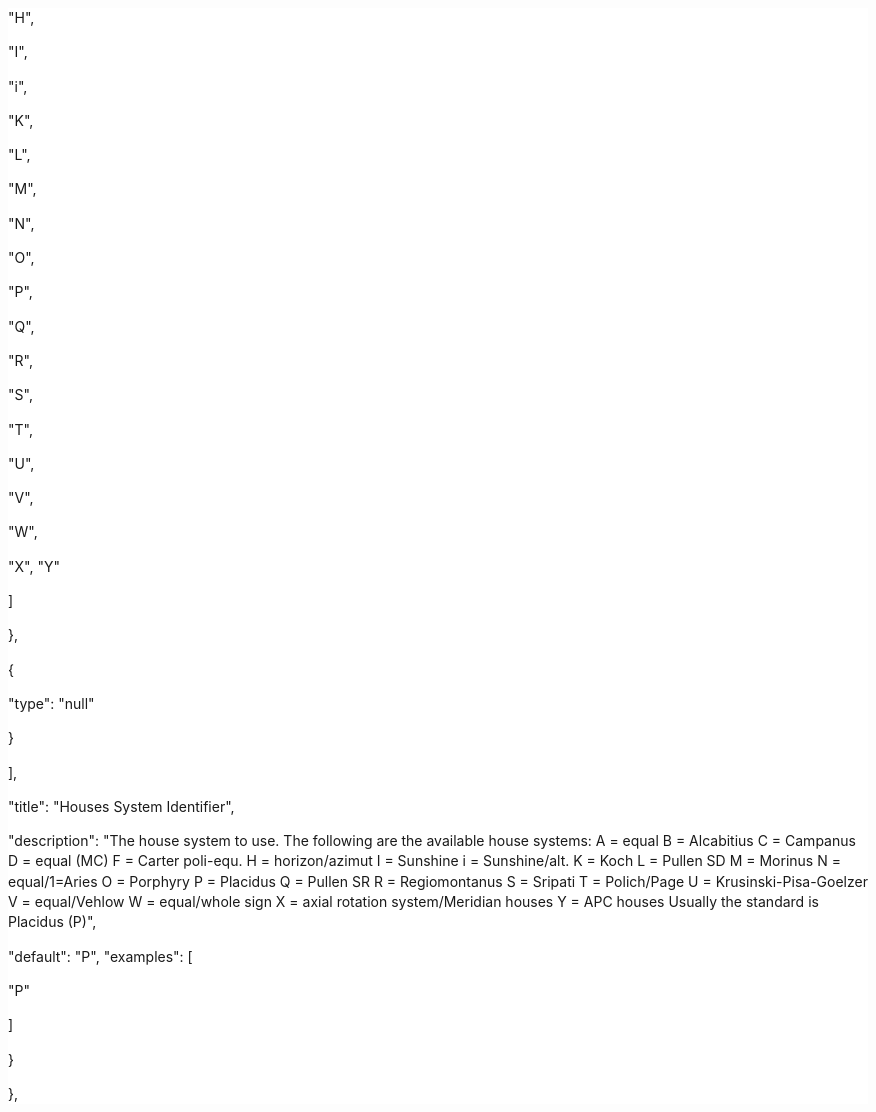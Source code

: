 "H",

"I",

"i",

"K",

"L",

"M",

"N",

"O",

"P",

"Q",

"R",

"S",

"T",

"U",

"V",

"W",

"X", "Y"

]

},

{

"type": "null"

}

],

"title": "Houses System Identifier",

"description": "The house system to use. The following are the available house systems: A = equal B = Alcabitius C = Campanus D = equal (MC) F = Carter poli-equ. H = horizon/azimut I = Sunshine i = Sunshine/alt. K = Koch L = Pullen SD M = Morinus N = equal/1=Aries O = Porphyry P = Placidus Q = Pullen SR R = Regiomontanus S = Sripati T = Polich/Page U = Krusinski-Pisa-Goelzer V = equal/Vehlow W = equal/whole sign X = axial rotation system/Meridian houses Y = APC houses Usually the standard is Placidus (P)",

"default": "P", "examples": [

"P"

]

}

},
